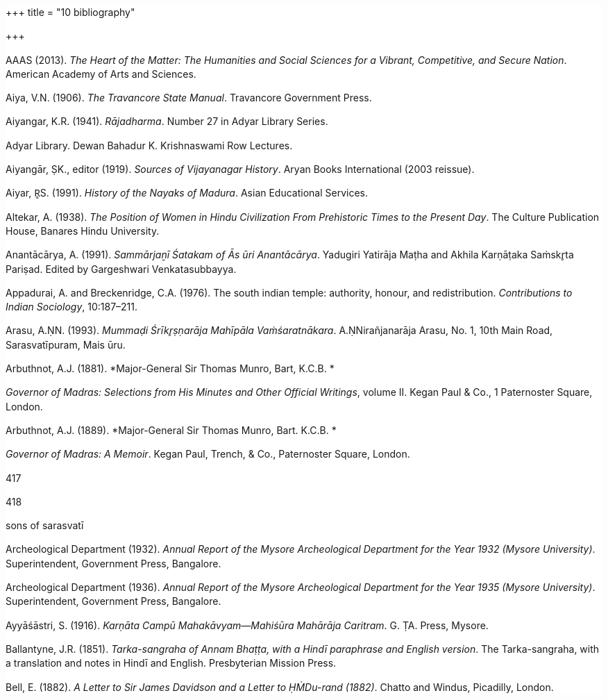 +++
title = "10 bibliography"

+++

AAAS \(2013\). *The Heart of the Matter: The Humanities and Social Sciences for a Vibrant, Competitive, and Secure Nation*. American Academy of Arts and Sciences. 

Aiya, V.N. \(1906\). *The Travancore State Manual*. Travancore Government Press. 

Aiyangar, K.R. \(1941\). *Rājadharma*. Number 27 in Adyar Library Series. 

Adyar Library. Dewan Bahadur K. Krishnaswami Row Lectures. 

Aiyangār, ṢK., editor \(1919\). *Sources of Vijayanagar History*. Aryan Books International \(2003 reissue\). 

Aiyar, R̥S. \(1991\). *History of the Nayaks of Madura*. Asian Educational Services. 

Altekar, A. \(1938\). *The Position of Women in Hindu Civilization From* *Prehistoric Times to the Present Day*. The Culture Publication House, Banares Hindu University. 

Anantācārya, A. \(1991\). *Sammārjaṉī Śatakam of Ās ūri Anantācārya*. Yadugiri Yatirāja Maṭha and Akhila Karṇāṭaka Saṁskr̥ta Pariṣad. Edited by Gargeshwari Venkatasubbayya. 

Appadurai, A. and Breckenridge, C.A. \(1976\). The south indian temple: authority, honour, and redistribution. *Contributions to Indian Sociology*, 10:187–211. 

Arasu, A.ṆN. \(1993\). *Mummaḍi Śrīkr̥ṣṇarāja Mahīpāla Vaṁśaratnākara*. A.ṆNirañjanarāja Arasu, No. 1, 10th Main Road, Sarasvatīpuram, Mais ūru. 

Arbuthnot, A.J. \(1881\). *Major-General Sir Thomas Munro, Bart, K.C.B. *

*Governor of Madras: Selections from His Minutes and Other Official* *Writings*, volume II. Kegan Paul & Co., 1 Paternoster Square, London. 

Arbuthnot, A.J. \(1889\). *Major-General Sir Thomas Munro, Bart. K.C.B. *

*Governor of Madras: A Memoir*. Kegan Paul, Trench, & Co., Paternoster Square, London. 

417

418

sons of sarasvatī

Archeological Department \(1932\). *Annual Report of the Mysore Archeological Department for the Year 1932 \(Mysore University\)*. Superintendent, Government Press, Bangalore. 

Archeological Department \(1936\). *Annual Report of the Mysore Archeological Department for the Year 1935 \(Mysore University\)*. Superintendent, Government Press, Bangalore. 

Ayyāśāstri, S. \(1916\). *Karṇāta Campū Mahakāvyam—Mahiśūra Mahārāja* *Caritram*. G. ṬA. Press, Mysore. 

Ballantyne, J.R. \(1851\). *Tarka-sangraha of Annam Bhaṭṭa, with a Hindī* *paraphrase and English version*. The Tarka-sangraha, with a translation and notes in Hindī and English. Presbyterian Mission Press. 

Bell, E. \(1882\). *A Letter to Sir James Davidson and a Letter to ḤṀDu-rand \(1882\)*. Chatto and Windus, Picadilly, London. 
